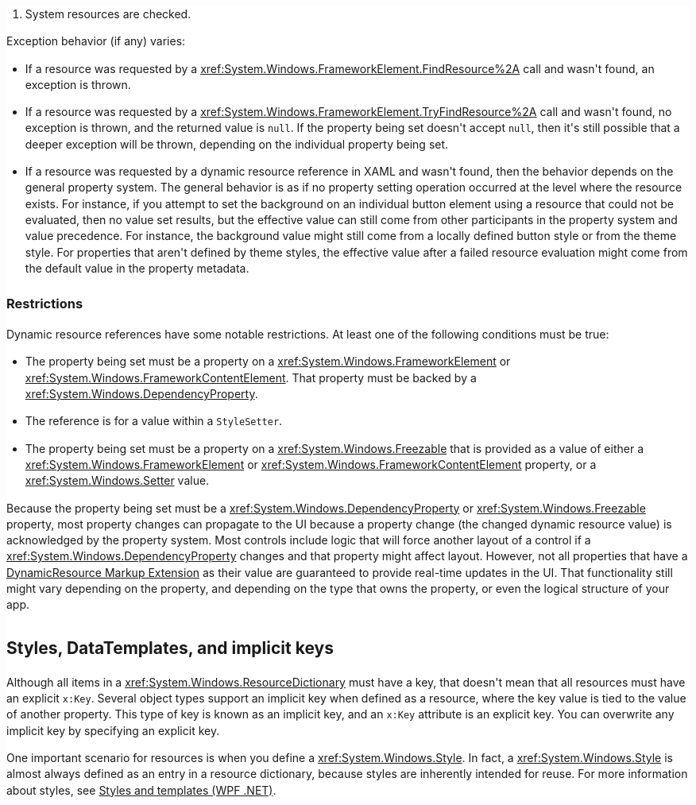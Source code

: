 01. System resources are checked.

Exception behavior (if any) varies:

- If a resource was requested by a <xref:System.Windows.FrameworkElement.FindResource%2A> call and wasn't found, an exception is thrown.

- If a resource was requested by a <xref:System.Windows.FrameworkElement.TryFindResource%2A> call and wasn't found, no exception is thrown, and the returned value is `null`. If the property being set doesn't accept `null`, then it's still possible that a deeper exception will be thrown, depending on the individual property being set.

- If a resource was requested by a dynamic resource reference in XAML and wasn't found, then the behavior depends on the general property system. The general behavior is as if no property setting operation occurred at the level where the resource exists. For instance, if you attempt to set the background on an individual button element using a resource that could not be evaluated, then no value set results, but the effective value can still come from other participants in the property system and value precedence. For instance, the background value might still come from a locally defined button style or from the theme style. For properties that aren't defined by theme styles, the effective value after a failed resource evaluation might come from the default value in the property metadata.

### Restrictions

Dynamic resource references have some notable restrictions. At least one of the following conditions must be true:

- The property being set must be a property on a <xref:System.Windows.FrameworkElement> or <xref:System.Windows.FrameworkContentElement>. That property must be backed by a <xref:System.Windows.DependencyProperty>.

- The reference is for a value within a `StyleSetter`.

- The property being set must be a property on a <xref:System.Windows.Freezable> that is provided as a value of either a <xref:System.Windows.FrameworkElement> or <xref:System.Windows.FrameworkContentElement> property, or a <xref:System.Windows.Setter> value.

Because the property being set must be a <xref:System.Windows.DependencyProperty> or <xref:System.Windows.Freezable> property, most property changes can propagate to the UI because a property change (the changed dynamic resource value) is acknowledged by the property system. Most controls include logic that will force another layout of a control if a <xref:System.Windows.DependencyProperty> changes and that property might affect layout. However, not all properties that have a [DynamicResource Markup Extension](../advanced/dynamicresource-markup-extension.md) as their value are guaranteed to provide real-time updates in the UI. That functionality still might vary depending on the property, and depending on the type that owns the property, or even the logical structure of your app.

## Styles, DataTemplates, and implicit keys

Although all items in a <xref:System.Windows.ResourceDictionary> must have a key, that doesn't mean that all resources must have an explicit `x:Key`. Several object types support an implicit key when defined as a resource, where the key value is tied to the value of another property. This type of key is known as an implicit key, and an `x:Key` attribute is an explicit key. You can overwrite any implicit key by specifying an explicit key.

One important scenario for resources is when you define a <xref:System.Windows.Style>. In fact, a <xref:System.Windows.Style> is almost always defined as an entry in a resource dictionary, because styles are inherently intended for reuse. For more information about styles, see [Styles and templates (WPF .NET)](../controls/styles-templates-overview.md).
